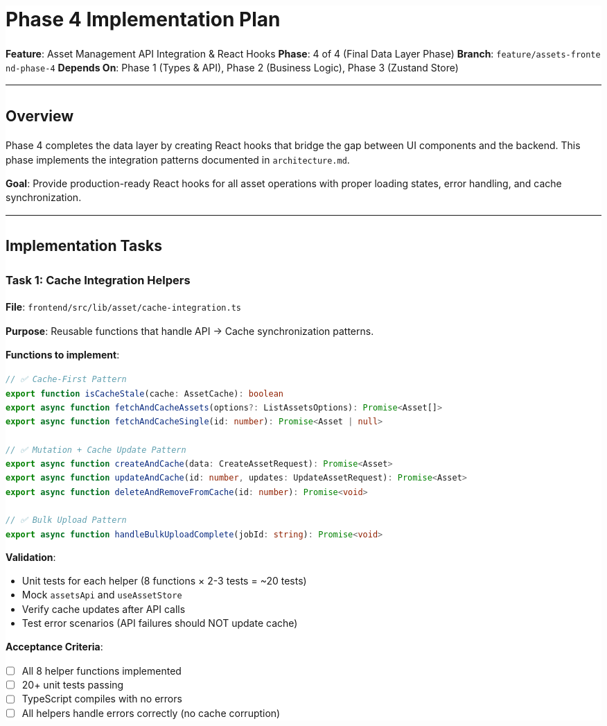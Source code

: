 # Phase 4 Implementation Plan

**Feature**: Asset Management API Integration & React Hooks
**Phase**: 4 of 4 (Final Data Layer Phase)
**Branch**: `feature/assets-frontend-phase-4`
**Depends On**: Phase 1 (Types & API), Phase 2 (Business Logic), Phase 3 (Zustand Store)

---

## Overview

Phase 4 completes the data layer by creating React hooks that bridge the gap between UI components and the backend. This phase implements the integration patterns documented in `architecture.md`.

**Goal**: Provide production-ready React hooks for all asset operations with proper loading states, error handling, and cache synchronization.

---

## Implementation Tasks

### Task 1: Cache Integration Helpers

**File**: `frontend/src/lib/asset/cache-integration.ts`

**Purpose**: Reusable functions that handle API → Cache synchronization patterns.

**Functions to implement**:

```typescript
// ✅ Cache-First Pattern
export function isCacheStale(cache: AssetCache): boolean
export async function fetchAndCacheAssets(options?: ListAssetsOptions): Promise<Asset[]>
export async function fetchAndCacheSingle(id: number): Promise<Asset | null>

// ✅ Mutation + Cache Update Pattern
export async function createAndCache(data: CreateAssetRequest): Promise<Asset>
export async function updateAndCache(id: number, updates: UpdateAssetRequest): Promise<Asset>
export async function deleteAndRemoveFromCache(id: number): Promise<void>

// ✅ Bulk Upload Pattern
export async function handleBulkUploadComplete(jobId: string): Promise<void>
```

**Validation**:
- Unit tests for each helper (8 functions × 2-3 tests = ~20 tests)
- Mock `assetsApi` and `useAssetStore`
- Verify cache updates after API calls
- Test error scenarios (API failures should NOT update cache)

**Acceptance Criteria**:
- [ ] All 8 helper functions implemented
- [ ] 20+ unit tests passing
- [ ] TypeScript compiles with no errors
- [ ] All helpers handle errors correctly (no cache corruption)
